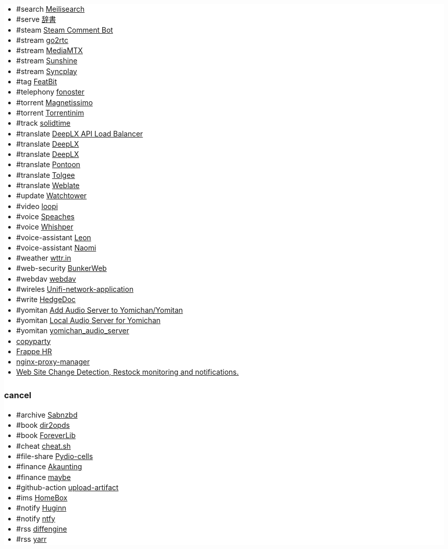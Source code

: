 - #search [Meilisearch](https://github.com/meilisearch/MeiliSearch)
- #serve [辞書](https://github.com/denonia/jisho)
- #steam [Steam Comment Bot](https://github.com/HerrEurobeat/steam-comment-service-bot)
- #stream [go2rtc](https://github.com/AlexxIT/go2rtc)
- #stream [MediaMTX](https://github.com/bluenviron/mediamtx)
- #stream [Sunshine](https://github.com/LizardByte/Sunshine)
- #stream [Syncplay](https://github.com/Syncplay/syncplay)
- #tag [FeatBit](https://github.com/featbit/featbit)
- #telephony [fonoster](https://github.com/fonoster/fonoster)
- #torrent [Magnetissimo](https://github.com/sergiotapia/magnetissimo)
- #torrent [Torrentinim](https://github.com/sergiotapia/torrentinim)
- #track [solidtime](https://github.com/solidtime-io/solidtime)
- #translate [DeepLX API Load Balancer](https://github.com/yym68686/DeepLX)
- #translate [DeepLX](https://github.com/OwO-Network/DeepLX)
- #translate [DeepLX](https://github.com/OwO-Network/DeepLX)
- #translate [Pontoon](https://github.com/mozilla/pontoon)
- #translate [Tolgee](https://github.com/tolgee/tolgee-platform)
- #translate [Weblate](https://github.com/WeblateOrg/weblate)
- #update [Watchtower](https://containrrr.dev/watchtower)
- #video [loopi](https://github.com/zebradots/loopi)
- #voice [Speaches](https://github.com/speaches-ai/speaches)
- #voice [Whishper](https://github.com/pluja/whishper)
- #voice-assistant [Leon](https://github.com/leon-ai/leon)
- #voice-assistant [Naomi](https://github.com/NaomiProject/Naomi)
- #weather [wttr.in](https://github.com/chubin/wttr.in)
- #web-security [BunkerWeb](https://github.com/bunkerity/bunkerweb)
- #webdav [webdav](https://github.com/hacdias/webdav)
- #wireles [Unifi-network-application](https://github.com/linuxserver/docker-unifi-network-application)
- #write [HedgeDoc](https://github.com/linuxserver/docker-hedgedoc)
- #yomitan [Add Audio Server to Yomichan/Yomitan](https://github.com/aramrw/yomichan_audio_server)
- #yomitan [Local Audio Server for Yomichan](https://github.com/themoeway/local-audio-yomichan)
- #yomitan [yomichan_audio_server](https://github.com/aramrw/yomichan_audio_server)
- [copyparty](https://github.com/9001/copyparty)
- [Frappe HR](https://github.com/frappe/hrms)
- [nginx-proxy-manager](https://github.com/NginxProxyManager/nginx-proxy-manager)
- [Web Site Change Detection, Restock monitoring and notifications.](https://github.com/dgtlmoon/changedetection.io)

### cancel

- #archive [Sabnzbd](https://github.com/linuxserver/docker-sabnzbd)
- #book [dir2opds](https://github.com/dubyte/dir2opds)
- #book [ForeverLib](https://github.com/patexoid/ForeverLib)
- #cheat [cheat.sh](https://github.com/chubin/cheat.sh)
- #file-share [Pydio-cells](https://github.com/linuxserver/docker-pydio-cells)
- #finance [Akaunting](https://github.com/akaunting/akaunting)
- #finance [maybe](https://github.com/maybe-finance/maybe)
- #github-action [upload-artifact](https://github.com/actions/upload-artifact)
- #ims [HomeBox](https://github.com/hay-kot/homebox)
- #notify [Huginn](https://github.com/huginn/huginn)
- #notify [ntfy](https://github.com/binwiederhier/ntfy)
- #rss [diffengine](https://github.com/DocNow/diffengine)
- #rss [yarr](https://github.com/nkanaev/yarr)
